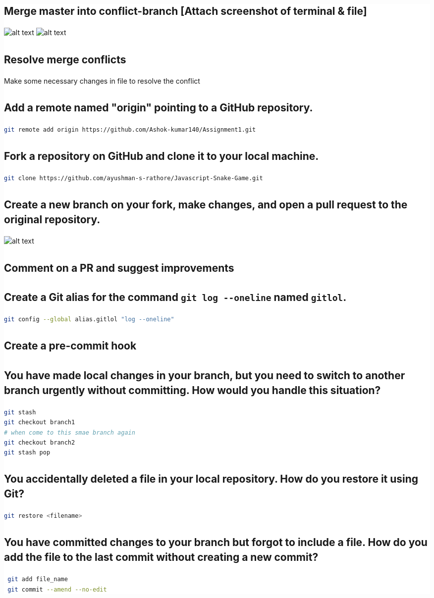   
## Merge master into conflict-branch [Attach screenshot of terminal & file]
![alt text](<Screenshot 2024-06-26 at 6.11.33 PM.png>)
![alt text](<Screenshot 2024-06-26 at 6.12.05 PM.png>)
## Resolve merge conflicts
Make some necessary changes in file to resolve the conflict
## Add a remote named "origin" pointing to a GitHub repository.
```bash
git remote add origin https://github.com/Ashok-kumar140/Assignment1.git
```
## Fork a repository on GitHub and clone it to your local machine.
```bash 
git clone https://github.com/ayushman-s-rathore/Javascript-Snake-Game.git
```
## Create a new branch on your fork, make changes, and open a pull request to the original repository.
![alt text](<Screenshot 2024-06-25 at 10.53.23 PM.png>)
## Comment on a PR and suggest improvements
## Create a Git alias for the command `git log --oneline` named `gitlol`.
```bash
git config --global alias.gitlol "log --oneline"
```
## Create a pre-commit hook
## You have made local changes in your branch, but you need to switch to another branch urgently without committing. How would you handle this situation?
```bash
git stash
git checkout branch1
# when come to this smae branch again
git checkout branch2
git stash pop
```
## You accidentally deleted a file in your local repository. How do you restore it using Git?
```bash
git restore <filename>
```
## You have committed changes to your branch but forgot to include a file. How do you add the file to the last commit without creating a new commit?
```bash
 git add file_name
 git commit --amend --no-edit
 ```